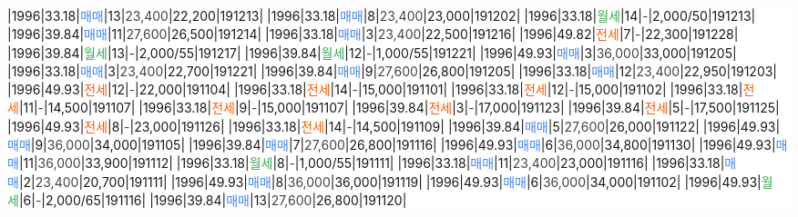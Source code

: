 |1996|33.18|<span style="color:#4285f3">매매</span>|13|<span style="color:#444444">23,400</span>|22,200|191213|
|1996|33.18|<span style="color:#4285f3">매매</span>|8|<span style="color:#444444">23,400</span>|23,000|191202|
|1996|33.18|<span style="color:#34a853">월세</span>|14|<span style="color:#444444">-</span>|2,000/50|191213|
|1996|39.84|<span style="color:#4285f3">매매</span>|11|<span style="color:#444444">27,600</span>|26,500|191214|
|1996|33.18|<span style="color:#4285f3">매매</span>|3|<span style="color:#444444">23,400</span>|22,500|191216|
|1996|49.82|<span style="color:#ff5a00">전세</span>|7|<span style="color:#444444">-</span>|22,300|191228|
|1996|39.84|<span style="color:#34a853">월세</span>|13|<span style="color:#444444">-</span>|2,000/55|191217|
|1996|39.84|<span style="color:#34a853">월세</span>|12|<span style="color:#444444">-</span>|1,000/55|191221|
|1996|49.93|<span style="color:#4285f3">매매</span>|3|<span style="color:#444444">36,000</span>|33,000|191205|
|1996|33.18|<span style="color:#4285f3">매매</span>|3|<span style="color:#444444">23,400</span>|22,700|191221|
|1996|39.84|<span style="color:#4285f3">매매</span>|9|<span style="color:#444444">27,600</span>|26,800|191205|
|1996|33.18|<span style="color:#4285f3">매매</span>|12|<span style="color:#444444">23,400</span>|22,950|191203|
|1996|49.93|<span style="color:#ff5a00">전세</span>|12|<span style="color:#444444">-</span>|22,000|191104|
|1996|33.18|<span style="color:#ff5a00">전세</span>|14|<span style="color:#444444">-</span>|15,000|191101|
|1996|33.18|<span style="color:#ff5a00">전세</span>|12|<span style="color:#444444">-</span>|15,000|191102|
|1996|33.18|<span style="color:#ff5a00">전세</span>|11|<span style="color:#444444">-</span>|14,500|191107|
|1996|33.18|<span style="color:#ff5a00">전세</span>|9|<span style="color:#444444">-</span>|15,000|191107|
|1996|39.84|<span style="color:#ff5a00">전세</span>|3|<span style="color:#444444">-</span>|17,000|191123|
|1996|39.84|<span style="color:#ff5a00">전세</span>|5|<span style="color:#444444">-</span>|17,500|191125|
|1996|49.93|<span style="color:#ff5a00">전세</span>|8|<span style="color:#444444">-</span>|23,000|191126|
|1996|33.18|<span style="color:#ff5a00">전세</span>|14|<span style="color:#444444">-</span>|14,500|191109|
|1996|39.84|<span style="color:#4285f3">매매</span>|5|<span style="color:#444444">27,600</span>|26,000|191122|
|1996|49.93|<span style="color:#4285f3">매매</span>|9|<span style="color:#444444">36,000</span>|34,000|191105|
|1996|39.84|<span style="color:#4285f3">매매</span>|7|<span style="color:#444444">27,600</span>|26,800|191116|
|1996|49.93|<span style="color:#4285f3">매매</span>|6|<span style="color:#444444">36,000</span>|34,800|191130|
|1996|49.93|<span style="color:#4285f3">매매</span>|11|<span style="color:#444444">36,000</span>|33,900|191112|
|1996|33.18|<span style="color:#34a853">월세</span>|8|<span style="color:#444444">-</span>|1,000/55|191111|
|1996|33.18|<span style="color:#4285f3">매매</span>|11|<span style="color:#444444">23,400</span>|23,000|191116|
|1996|33.18|<span style="color:#4285f3">매매</span>|2|<span style="color:#444444">23,400</span>|20,700|191111|
|1996|49.93|<span style="color:#4285f3">매매</span>|8|<span style="color:#444444">36,000</span>|36,000|191119|
|1996|49.93|<span style="color:#4285f3">매매</span>|6|<span style="color:#444444">36,000</span>|34,000|191102|
|1996|49.93|<span style="color:#34a853">월세</span>|6|<span style="color:#444444">-</span>|2,000/65|191116|
|1996|39.84|<span style="color:#4285f3">매매</span>|13|<span style="color:#444444">27,600</span>|26,800|191120|
